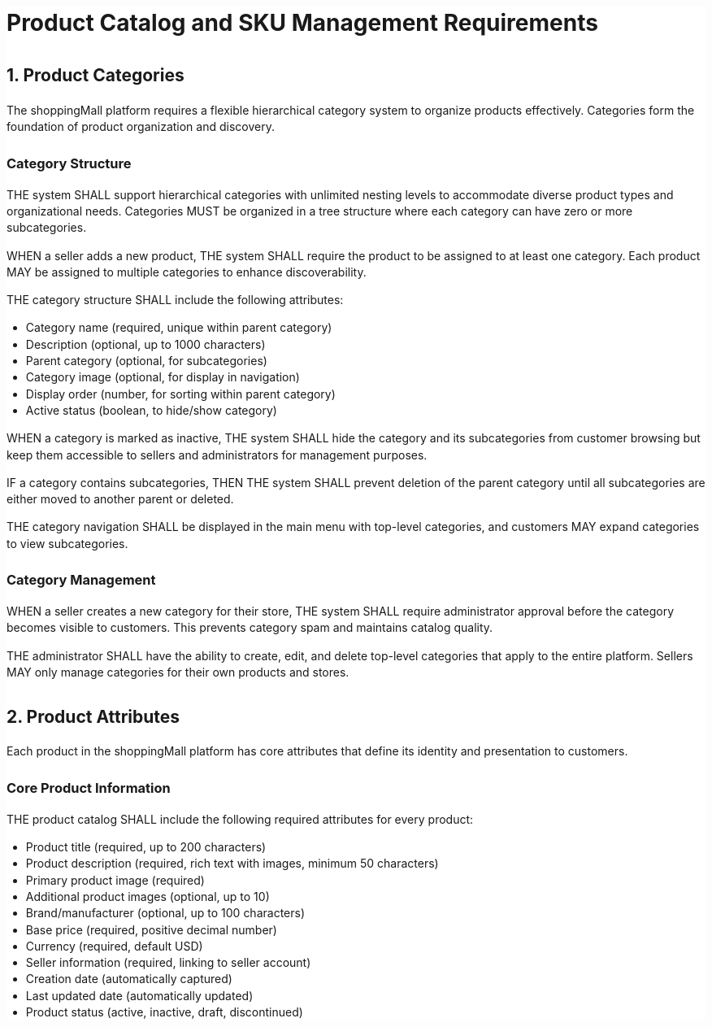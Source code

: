 # Product Catalog and SKU Management Requirements

## 1. Product Categories

The shoppingMall platform requires a flexible hierarchical category system to organize products effectively. Categories form the foundation of product organization and discovery.

### Category Structure
THE system SHALL support hierarchical categories with unlimited nesting levels to accommodate diverse product types and organizational needs. Categories MUST be organized in a tree structure where each category can have zero or more subcategories.

WHEN a seller adds a new product, THE system SHALL require the product to be assigned to at least one category. Each product MAY be assigned to multiple categories to enhance discoverability.

THE category structure SHALL include the following attributes:
- Category name (required, unique within parent category)
- Description (optional, up to 1000 characters)
- Parent category (optional, for subcategories)
- Category image (optional, for display in navigation)
- Display order (number, for sorting within parent category)
- Active status (boolean, to hide/show category)

WHEN a category is marked as inactive, THE system SHALL hide the category and its subcategories from customer browsing but keep them accessible to sellers and administrators for management purposes.

IF a category contains subcategories, THEN THE system SHALL prevent deletion of the parent category until all subcategories are either moved to another parent or deleted.

THE category navigation SHALL be displayed in the main menu with top-level categories, and customers MAY expand categories to view subcategories.

### Category Management
WHEN a seller creates a new category for their store, THE system SHALL require administrator approval before the category becomes visible to customers. This prevents category spam and maintains catalog quality.

THE administrator SHALL have the ability to create, edit, and delete top-level categories that apply to the entire platform. Sellers MAY only manage categories for their own products and stores.

## 2. Product Attributes

Each product in the shoppingMall platform has core attributes that define its identity and presentation to customers.

### Core Product Information
THE product catalog SHALL include the following required attributes for every product:
- Product title (required, up to 200 characters)
- Product description (required, rich text with images, minimum 50 characters)
- Primary product image (required)
- Additional product images (optional, up to 10)
- Brand/manufacturer (optional, up to 100 characters)
- Base price (required, positive decimal number)
- Currency (required, default USD)
- Seller information (required, linking to seller account)
- Creation date (automatically captured)
- Last updated date (automatically updated)
- Product status (active, inactive, draft, discontinued)

